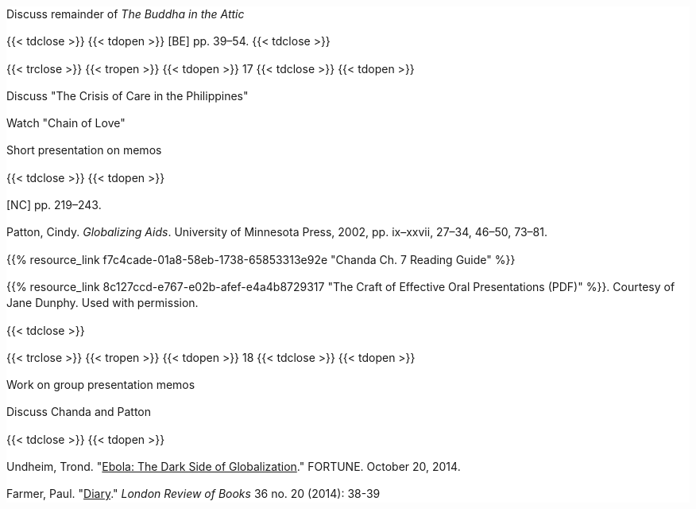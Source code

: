 
Discuss remainder of _The Buddha in the Attic_


{{< tdclose >}}
{{< tdopen >}}
\[BE\] pp. 39–54.
{{< tdclose >}}

{{< trclose >}}
{{< tropen >}}
{{< tdopen >}}
17
{{< tdclose >}}
{{< tdopen >}}


Discuss "The Crisis of Care in the Philippines"

Watch "Chain of Love"

Short presentation on memos


{{< tdclose >}}
{{< tdopen >}}


\[NC\] pp. 219–243.

Patton, Cindy. _Globalizing Aids_. University of Minnesota Press, 2002, pp. ix–xxvii, 27–34, 46–50, 73–81.

{{% resource_link f7c4cade-01a8-58eb-1738-65853313e92e "Chanda Ch. 7 Reading Guide" %}}

{{% resource_link 8c127ccd-e767-e02b-afef-e4a4b8729317 "The Craft of Effective Oral Presentations (PDF)" %}}. Courtesy of Jane Dunphy. Used with permission.


{{< tdclose >}}

{{< trclose >}}
{{< tropen >}}
{{< tdopen >}}
18
{{< tdclose >}}
{{< tdopen >}}


Work on group presentation memos

Discuss Chanda and Patton


{{< tdclose >}}
{{< tdopen >}}


Undheim, Trond. "[Ebola: The Dark Side of Globalization](http://fortune.com/2014/10/20/why-ebola-mirrors-the-dark-side-of-globalization/)." FORTUNE. October 20, 2014.

Farmer, Paul. "[Diary](https://www.lrb.co.uk/v36/n20/paul-farmer/diary)." _London Review of Books_ 36 no. 20 (2014): 38-39
